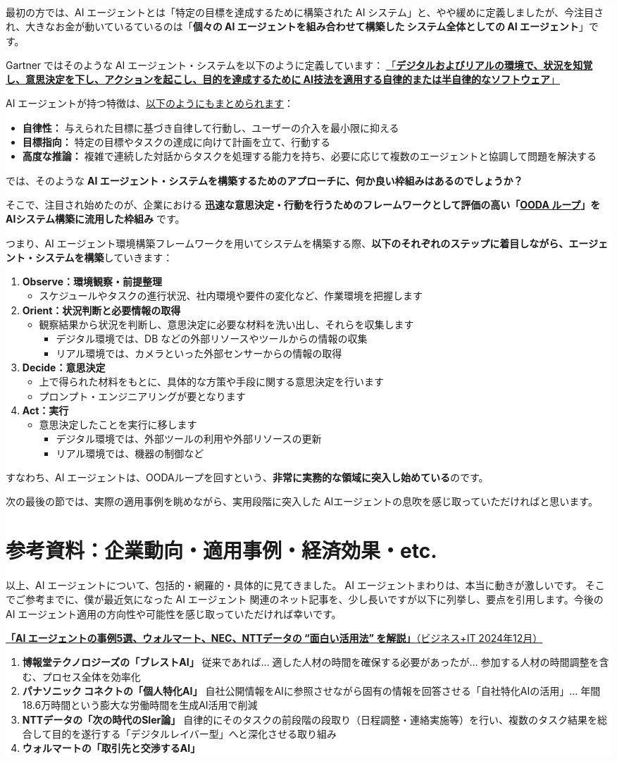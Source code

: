 最初の方では、AI エージェントとは「特定の目標を達成するために構築された AI システム」と、やや緩めに定義しましたが、今注目され、大きなお金が動いているているのは「**個々の AI エージェントを組み合わせて構築した システム全体としての AI エージェント**」です。

Gartner ではそのような AI エージェント・システムを以下のように定義しています：
[「**デジタルおよびリアルの環境で、状況を知覚し、意思決定を下し、アクションを起こし、目的を達成するために AI技法を適用する自律的または半自律的なソフトウェア**」](https://www.gartner.co.jp/ja/newsroom/press-releases/pr-20250114-ai-agent) 


AI エージェントが持つ特徴は、[以下のようにもまとめられます](https://news.microsoft.com/ja-jp/2024/12/18/241218-operational-efficiency-and-innovation-enabled-by-ai-agents-latest-case-studies-from-japan/)：
- **自律性：** 与えられた目標に基づき自律して行動し、ユーザーの介入を最小限に抑える
- **目標指向：** 特定の目標やタスクの達成に向けて計画を立て、行動する
- **高度な推論：** 複雑で連続した対話からタスクを処理する能力を持ち、必要に応じて複数のエージェントと協調して問題を解決する

では、そのような **AI エージェント・システムを構築するためのアプローチに、何か良い枠組みはあるのでしょうか？**

そこで、注目され始めたのが、企業における **迅速な意思決定・行動を行うためのフレームワークとして評価の高い「[OODA ループ](https://www.keyence.co.jp/ss/general/manufacture-tips/ooda-loop.jsp)」を AIシステム構築に流用した枠組み** です。

つまり、AI エージェント環境構築フレームワークを用いてシステムを構築する際、**以下のそれぞれのステップに着目しながら、エージェント・システムを構築**していきます：

1. **Observe：環境観察・前提整理**
    - スケジュールやタスクの進行状況、社内環境や要件の変化など、作業環境を把握します
2. **Orient：状況判断と必要情報の取得**
    - 観察結果から状況を判断し、意思決定に必要な材料を洗い出し、それらを収集します
      - デジタル環境では、DB などの外部リソースやツールからの情報の収集
      - リアル環境では、カメラといった外部センサーからの情報の取得
3. **Decide：意思決定**
    - 上で得られた材料をもとに、具体的な方策や手段に関する意思決定を行います
    - プロンプト・エンジニアリングが要となります
4. **Act：実行**
    - 意思決定したことを実行に移します
      - デジタル環境では、外部ツールの利用や外部リソースの更新
      - リアル環境では、機器の制御など


すなわち、AI エージェントは、OODAループを回すという、**非常に実務的な領域に突入し始めている**のです。

次の最後の節では、実際の適用事例を眺めながら、実用段階に突入した AIエージェントの息吹を感じ取っていただければと思います。





# 参考資料：企業動向・適用事例・経済効果・etc.

以上、AI エージェントについて、包括的・網羅的・具体的に見てきました。
AI エージェントまわりは、本当に動きが激しいです。
そこでご参考までに、僕が最近気になった AI エージェント 関連のネット記事を、少し長いですが以下に列挙し、要点を引用します。今後の AI エージェント適用の方向性や可能性を感じ取っていただければ幸いです。

[**「AI エージェントの事例5選、ウォルマート、NEC、NTTデータの “面白い活用法” を解説」**（ビジネス+IT 2024年12月）](https://www.sbbit.jp/article/cont1/152258)
  1. **博報堂テクノロジーズの「ブレストAI」**
    従来であれば… 適した人材の時間を確保する必要があったが… 参加する人材の時間調整を含む、プロセス全体を効率化
  1. **パナソニック コネクトの「個人特化AI」**
    自社公開情報をAIに参照させながら固有の情報を回答させる「自社特化AIの活用」… 年間 18.6万時間という膨大な労働時間を生成AI活用で削減
  1. **NTTデータの「次の時代のSIer論」**
    自律的にそのタスクの前段階の段取り（日程調整・連絡実施等）を行い、複数のタスク結果を総合して目的を遂行する「デジタルレイバー型」へと深化させる取り組み
  2. **ウォルマートの「取引先と交渉するAI」**
